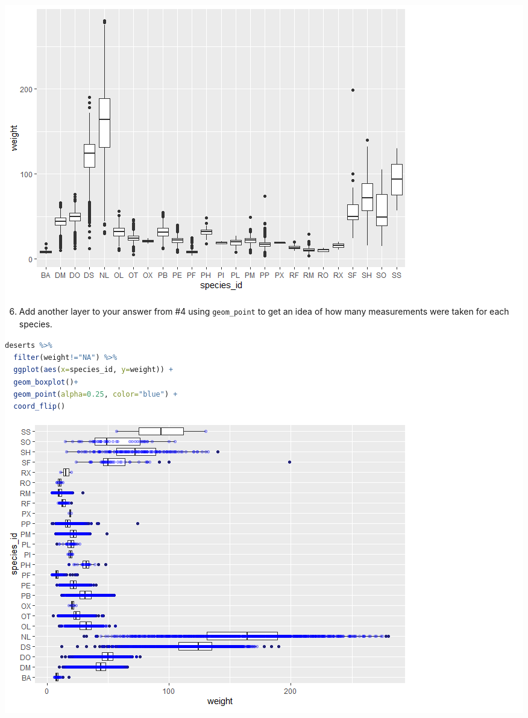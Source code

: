 ![](lab10_hw_files/figure-html/unnamed-chunk-11-1.png)


6. Add another layer to your answer from #4 using `geom_point` to get an idea of how many measurements were taken for each species.

```r
deserts %>% 
  filter(weight!="NA") %>% 
  ggplot(aes(x=species_id, y=weight)) +
  geom_boxplot()+
  geom_point(alpha=0.25, color="blue") +
  coord_flip()
```

![](lab10_hw_files/figure-html/unnamed-chunk-12-1.png)
